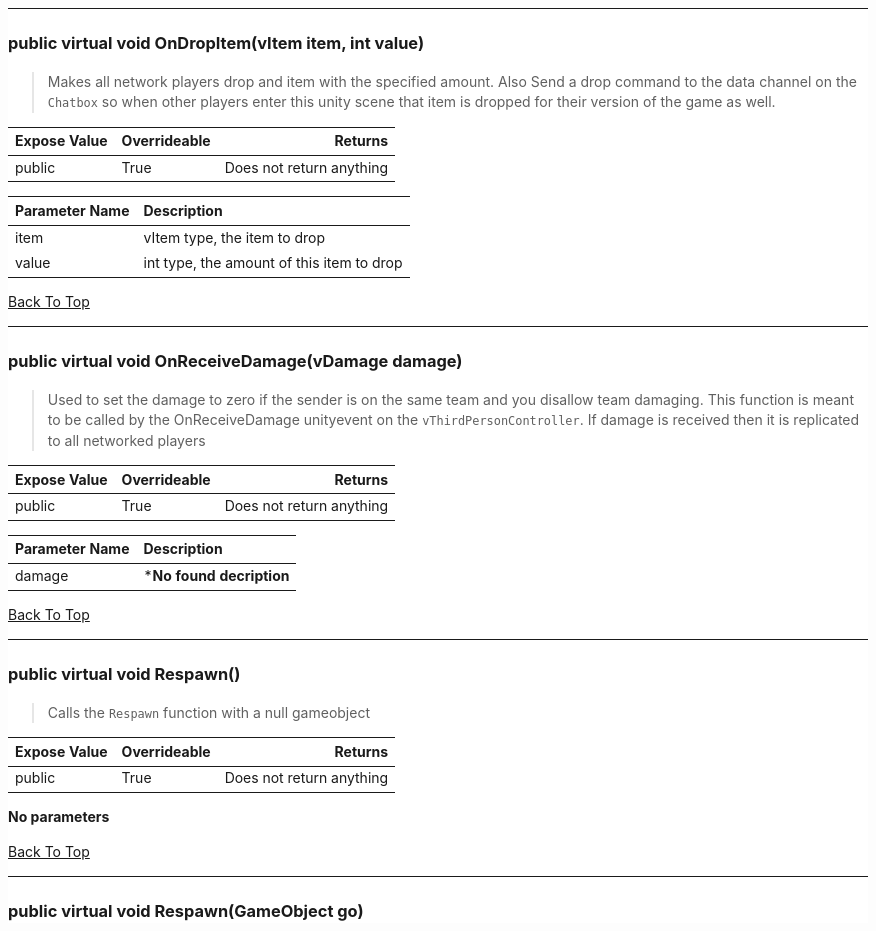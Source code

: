 ------------------
### public virtual void OnDropItem(vItem item, int value)<a name="OnDropItem"></a>

>   Makes all network players drop and item with the specified amount. Also Send a drop command to the data channel on the `Chatbox` so when other players enter this unity scene that item is dropped for their version of the game as well. 

| Expose Value | Overrideable | Returns |
|:---|:---|---:|
|public|True|Does not return anything|

| Parameter Name | Description |
|:---|:---|
|item|vItem type, the item to drop|
|value|int type, the amount of this item to drop|

[Back To Top](#)

------------------
### public virtual void OnReceiveDamage(vDamage damage)<a name="OnReceiveDamage"></a>

>   Used to set the damage to zero if the sender is on the same team and you disallow team damaging. This function is meant to be called by the OnReceiveDamage unityevent on the `vThirdPersonController`. If damage is received then it is replicated to all networked players 

| Expose Value | Overrideable | Returns |
|:---|:---|---:|
|public|True|Does not return anything|

| Parameter Name | Description |
|:---|:---|
|damage|***No found decription**|

[Back To Top](#)

------------------
### public virtual void Respawn()<a name="Respawn"></a>

>   Calls the `Respawn` function with a null gameobject 

| Expose Value | Overrideable | Returns |
|:---|:---|---:|
|public|True|Does not return anything|

**No parameters**

[Back To Top](#)

------------------
### public virtual void Respawn(GameObject go)<a name="Respawn"></a>
